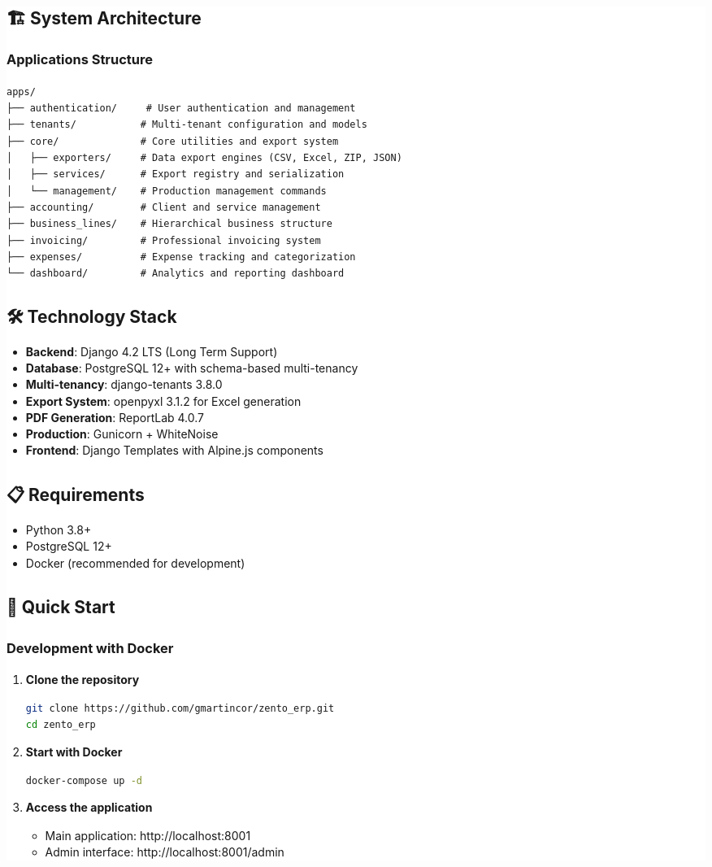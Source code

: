## 🏗️ System Architecture

### Applications Structure

```
apps/
├── authentication/     # User authentication and management
├── tenants/           # Multi-tenant configuration and models  
├── core/              # Core utilities and export system
│   ├── exporters/     # Data export engines (CSV, Excel, ZIP, JSON)
│   ├── services/      # Export registry and serialization
│   └── management/    # Production management commands
├── accounting/        # Client and service management
├── business_lines/    # Hierarchical business structure
├── invoicing/         # Professional invoicing system
├── expenses/          # Expense tracking and categorization
└── dashboard/         # Analytics and reporting dashboard
```

## 🛠️ Technology Stack

- **Backend**: Django 4.2 LTS (Long Term Support)
- **Database**: PostgreSQL 12+ with schema-based multi-tenancy
- **Multi-tenancy**: django-tenants 3.8.0
- **Export System**: openpyxl 3.1.2 for Excel generation
- **PDF Generation**: ReportLab 4.0.7
- **Production**: Gunicorn + WhiteNoise
- **Frontend**: Django Templates with Alpine.js components

## 📋 Requirements

- Python 3.8+
- PostgreSQL 12+
- Docker (recommended for development)

## 🚀 Quick Start

### Development with Docker

1. **Clone the repository**
   ```bash
   git clone https://github.com/gmartincor/zento_erp.git
   cd zento_erp
   ```

2. **Start with Docker**
   ```bash
   docker-compose up -d
   ```

3. **Access the application**
   - Main application: http://localhost:8001
   - Admin interface: http://localhost:8001/admin
